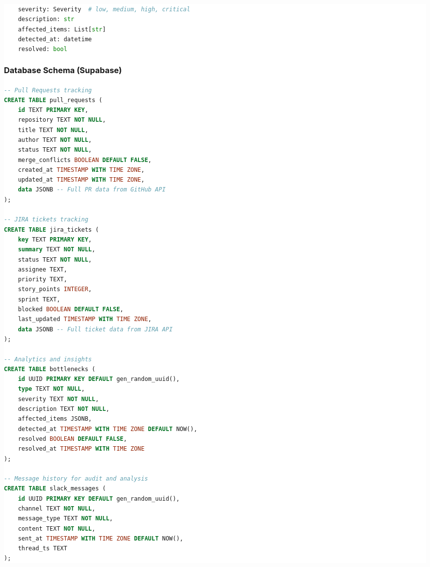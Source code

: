 ```python
    severity: Severity  # low, medium, high, critical
    description: str
    affected_items: List[str]
    detected_at: datetime
    resolved: bool
```

### Database Schema (Supabase)

```sql
-- Pull Requests tracking
CREATE TABLE pull_requests (
    id TEXT PRIMARY KEY,
    repository TEXT NOT NULL,
    title TEXT NOT NULL,
    author TEXT NOT NULL,
    status TEXT NOT NULL,
    merge_conflicts BOOLEAN DEFAULT FALSE,
    created_at TIMESTAMP WITH TIME ZONE,
    updated_at TIMESTAMP WITH TIME ZONE,
    data JSONB -- Full PR data from GitHub API
);

-- JIRA tickets tracking  
CREATE TABLE jira_tickets (
    key TEXT PRIMARY KEY,
    summary TEXT NOT NULL,
    status TEXT NOT NULL,
    assignee TEXT,
    priority TEXT,
    story_points INTEGER,
    sprint TEXT,
    blocked BOOLEAN DEFAULT FALSE,
    last_updated TIMESTAMP WITH TIME ZONE,
    data JSONB -- Full ticket data from JIRA API
);

-- Analytics and insights
CREATE TABLE bottlenecks (
    id UUID PRIMARY KEY DEFAULT gen_random_uuid(),
    type TEXT NOT NULL,
    severity TEXT NOT NULL,
    description TEXT NOT NULL,
    affected_items JSONB,
    detected_at TIMESTAMP WITH TIME ZONE DEFAULT NOW(),
    resolved BOOLEAN DEFAULT FALSE,
    resolved_at TIMESTAMP WITH TIME ZONE
);

-- Message history for audit and analysis
CREATE TABLE slack_messages (
    id UUID PRIMARY KEY DEFAULT gen_random_uuid(),
    channel TEXT NOT NULL,
    message_type TEXT NOT NULL,
    content TEXT NOT NULL,
    sent_at TIMESTAMP WITH TIME ZONE DEFAULT NOW(),
    thread_ts TEXT
);
```
